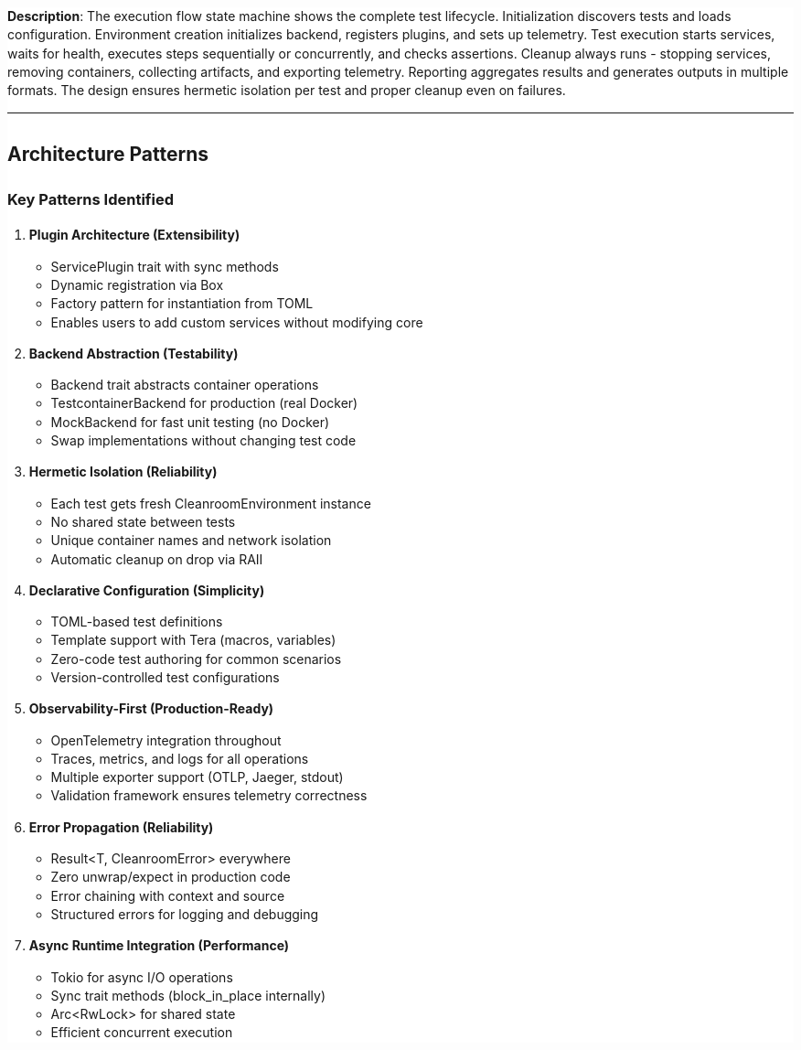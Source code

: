 **Description**: The execution flow state machine shows the complete test lifecycle. Initialization discovers tests and loads configuration. Environment creation initializes backend, registers plugins, and sets up telemetry. Test execution starts services, waits for health, executes steps sequentially or concurrently, and checks assertions. Cleanup always runs - stopping services, removing containers, collecting artifacts, and exporting telemetry. Reporting aggregates results and generates outputs in multiple formats. The design ensures hermetic isolation per test and proper cleanup even on failures.

---

## Architecture Patterns

### Key Patterns Identified

1. **Plugin Architecture (Extensibility)**
   - ServicePlugin trait with sync methods
   - Dynamic registration via Box<dyn ServicePlugin>
   - Factory pattern for instantiation from TOML
   - Enables users to add custom services without modifying core

2. **Backend Abstraction (Testability)**
   - Backend trait abstracts container operations
   - TestcontainerBackend for production (real Docker)
   - MockBackend for fast unit testing (no Docker)
   - Swap implementations without changing test code

3. **Hermetic Isolation (Reliability)**
   - Each test gets fresh CleanroomEnvironment instance
   - No shared state between tests
   - Unique container names and network isolation
   - Automatic cleanup on drop via RAII

4. **Declarative Configuration (Simplicity)**
   - TOML-based test definitions
   - Template support with Tera (macros, variables)
   - Zero-code test authoring for common scenarios
   - Version-controlled test configurations

5. **Observability-First (Production-Ready)**
   - OpenTelemetry integration throughout
   - Traces, metrics, and logs for all operations
   - Multiple exporter support (OTLP, Jaeger, stdout)
   - Validation framework ensures telemetry correctness

6. **Error Propagation (Reliability)**
   - Result<T, CleanroomError> everywhere
   - Zero unwrap/expect in production code
   - Error chaining with context and source
   - Structured errors for logging and debugging

7. **Async Runtime Integration (Performance)**
   - Tokio for async I/O operations
   - Sync trait methods (block_in_place internally)
   - Arc<RwLock<T>> for shared state
   - Efficient concurrent execution
